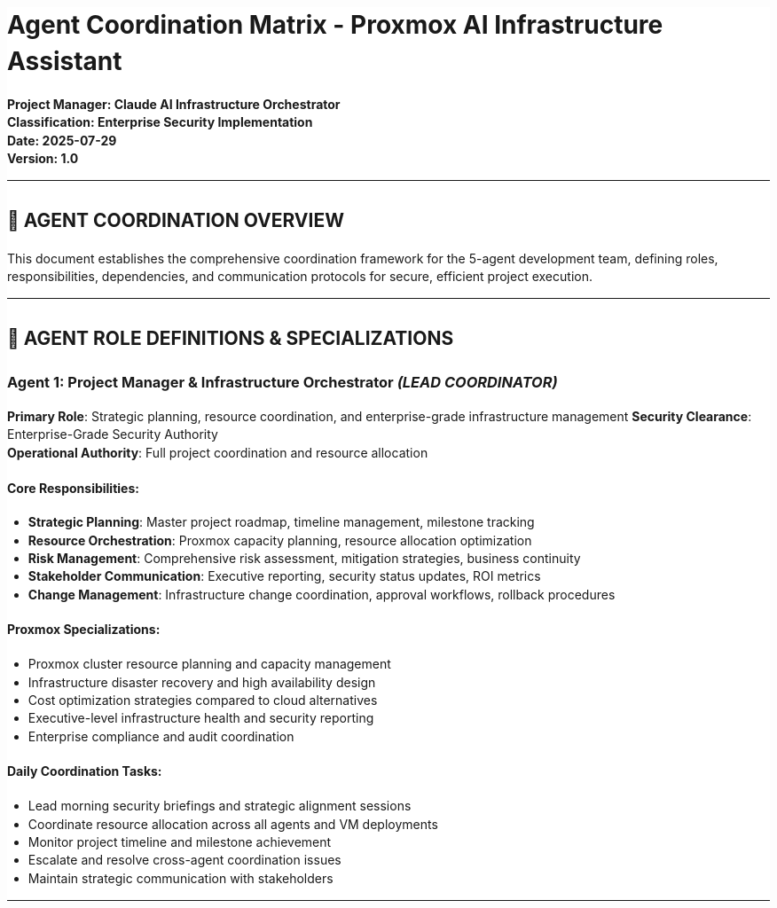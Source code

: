 # Agent Coordination Matrix - Proxmox AI Infrastructure Assistant
**Project Manager: Claude AI Infrastructure Orchestrator**  
**Classification: Enterprise Security Implementation**  
**Date: 2025-07-29**  
**Version: 1.0**

---

## 🎯 AGENT COORDINATION OVERVIEW

This document establishes the comprehensive coordination framework for the 5-agent development team, defining roles, responsibilities, dependencies, and communication protocols for secure, efficient project execution.

---

## 👥 AGENT ROLE DEFINITIONS & SPECIALIZATIONS

### **Agent 1: Project Manager & Infrastructure Orchestrator** *(LEAD COORDINATOR)*
**Primary Role**: Strategic planning, resource coordination, and enterprise-grade infrastructure management
**Security Clearance**: Enterprise-Grade Security Authority  
**Operational Authority**: Full project coordination and resource allocation

#### **Core Responsibilities**:
- **Strategic Planning**: Master project roadmap, timeline management, milestone tracking
- **Resource Orchestration**: Proxmox capacity planning, resource allocation optimization
- **Risk Management**: Comprehensive risk assessment, mitigation strategies, business continuity
- **Stakeholder Communication**: Executive reporting, security status updates, ROI metrics
- **Change Management**: Infrastructure change coordination, approval workflows, rollback procedures

#### **Proxmox Specializations**:
- Proxmox cluster resource planning and capacity management
- Infrastructure disaster recovery and high availability design
- Cost optimization strategies compared to cloud alternatives
- Executive-level infrastructure health and security reporting
- Enterprise compliance and audit coordination

#### **Daily Coordination Tasks**:
- Lead morning security briefings and strategic alignment sessions
- Coordinate resource allocation across all agents and VM deployments
- Monitor project timeline and milestone achievement
- Escalate and resolve cross-agent coordination issues
- Maintain strategic communication with stakeholders

---
